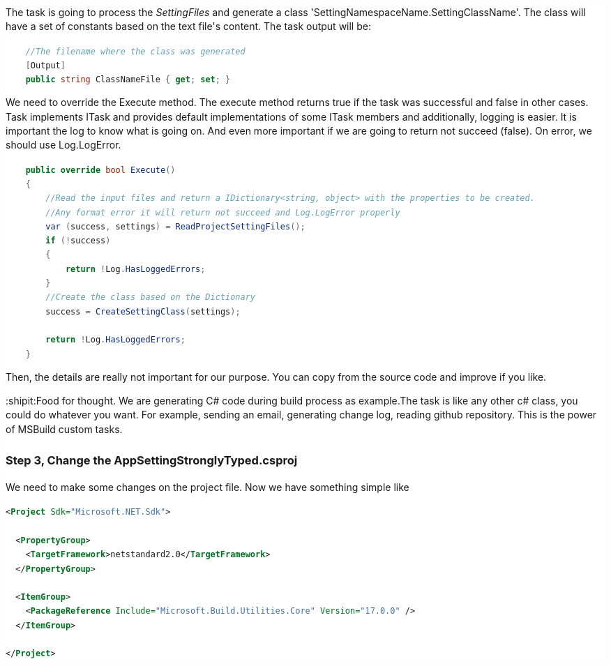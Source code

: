The task is going to process the _SettingFiles_ and generate a class 'SettingNamespaceName.SettingClassName'. The class will have a set of constants based on the text file's content.
The task output will be:

```c#
    //The filename where the class was generated
    [Output]
    public string ClassNameFile { get; set; }
```

We need to override the Execute method. The execute method returns true if the task was successful and false in other cases. Task implements ITask and provides default implementations of some ITask members and additionally, logging is easier. It is important the log to know what is going on. And even more important if we are going to return not succeed (false). On error, we should use Log.LogError.

```c#
    public override bool Execute()
    {
        //Read the input files and return a IDictionary<string, object> with the properties to be created.
        //Any format error it will return not succeed and Log.LogError properly
        var (success, settings) = ReadProjectSettingFiles();
        if (!success)
        {
            return !Log.HasLoggedErrors;
        }
        //Create the class based on the Dictionary
        success = CreateSettingClass(settings);

        return !Log.HasLoggedErrors;
    }
```

Then, the details are really not important for our purpose. You can copy from the source code and improve if you like.

:shipit:Food for thought. We are generating C# code during build process as example.The task is like any other c# class, you could do whatever you want. For example, sending an email, generating change log, reading github repository. This is the power of MSBuild custom tasks.

### Step 3, Change the AppSettingStronglyTyped.csproj

We need to make some changes on the project file. Now we have something simple like

```xml
<Project Sdk="Microsoft.NET.Sdk">

  <PropertyGroup>
    <TargetFramework>netstandard2.0</TargetFramework>
  </PropertyGroup>

  <ItemGroup>
    <PackageReference Include="Microsoft.Build.Utilities.Core" Version="17.0.0" />
  </ItemGroup>

</Project>
```
